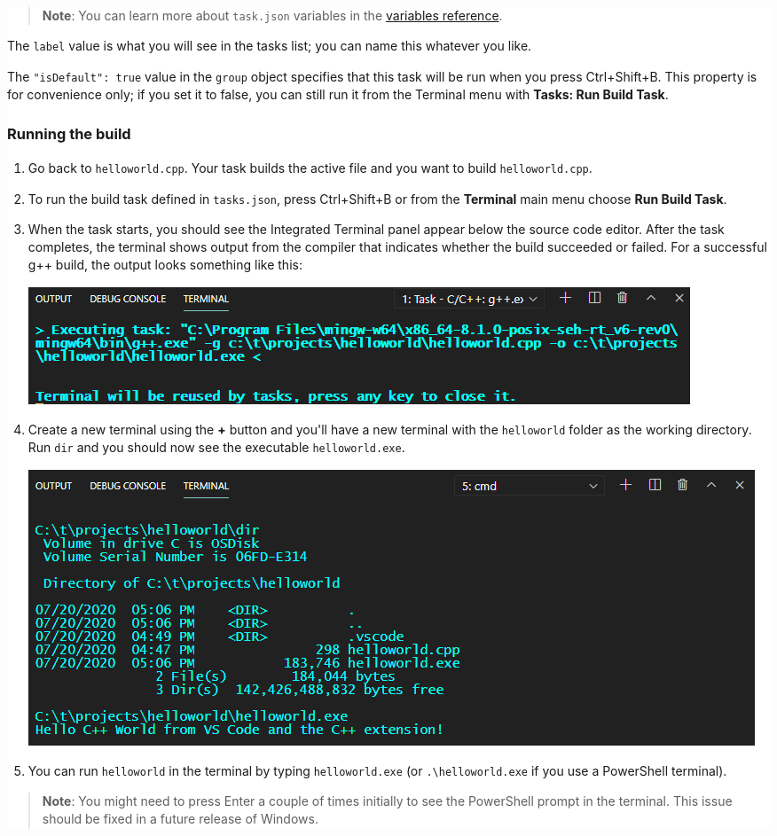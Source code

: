 > **Note**: You can learn more about `task.json` variables in the [variables reference](https://code.visualstudio.com/docs/editor/variables-reference).

The `label` value is what you will see in the tasks list; you can name this whatever you like.

The `"isDefault": true` value in the `group` object specifies that this task will be run when you press Ctrl+Shift+B. This property is for convenience only; if you set it to false, you can still run it from the Terminal menu with **Tasks: Run Build Task**.

### Running the build

1. Go back to `helloworld.cpp`. Your task builds the active file and you want to build `helloworld.cpp`.

2. To run the build task defined in `tasks.json`, press Ctrl+Shift+B or from the **Terminal** main menu choose **Run Build Task**.

3. When the task starts, you should see the Integrated Terminal panel appear below the source code editor. After the task completes, the terminal shows output from the compiler that indicates whether the build succeeded or failed. For a successful g++ build, the output looks something like this:

   ![](./imgs/1_imgs/6.jpg)

4. Create a new terminal using the **+** button and you'll have a new terminal with the `helloworld` folder as the working directory. Run `dir` and you should now see the executable `helloworld.exe`.

   ![](./imgs/1_imgs/7.jpg)

5. You can run `helloworld` in the terminal by typing `helloworld.exe` (or `.\helloworld.exe` if you use a PowerShell terminal).

> **Note**: You might need to press Enter a couple of times initially to see the PowerShell prompt in the terminal. This issue should be fixed in a future release of Windows.
